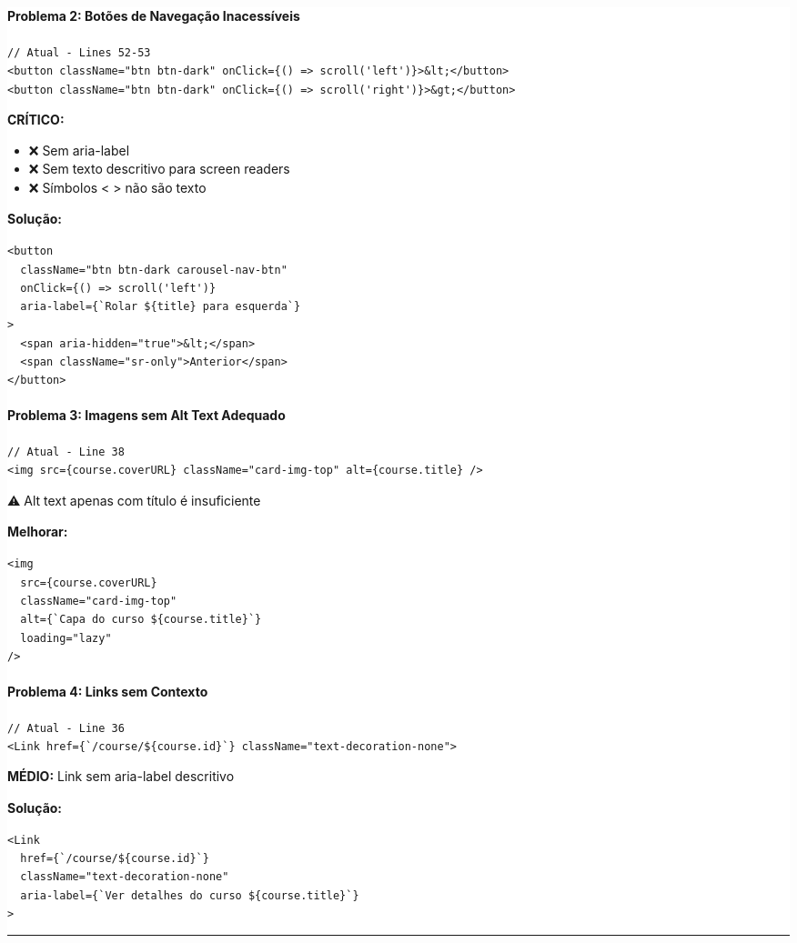 #### Problema 2: Botões de Navegação Inacessíveis
```tsx
// Atual - Lines 52-53
<button className="btn btn-dark" onClick={() => scroll('left')}>&lt;</button>
<button className="btn btn-dark" onClick={() => scroll('right')}>&gt;</button>
```

**CRÍTICO:**
- ❌ Sem aria-label
- ❌ Sem texto descritivo para screen readers
- ❌ Símbolos < > não são texto

**Solução:**
```tsx
<button
  className="btn btn-dark carousel-nav-btn"
  onClick={() => scroll('left')}
  aria-label={`Rolar ${title} para esquerda`}
>
  <span aria-hidden="true">&lt;</span>
  <span className="sr-only">Anterior</span>
</button>
```

#### Problema 3: Imagens sem Alt Text Adequado
```tsx
// Atual - Line 38
<img src={course.coverURL} className="card-img-top" alt={course.title} />
```

⚠️ Alt text apenas com título é insuficiente

**Melhorar:**
```tsx
<img
  src={course.coverURL}
  className="card-img-top"
  alt={`Capa do curso ${course.title}`}
  loading="lazy"
/>
```

#### Problema 4: Links sem Contexto
```tsx
// Atual - Line 36
<Link href={`/course/${course.id}`} className="text-decoration-none">
```

**MÉDIO:** Link sem aria-label descritivo

**Solução:**
```tsx
<Link
  href={`/course/${course.id}`}
  className="text-decoration-none"
  aria-label={`Ver detalhes do curso ${course.title}`}
>
```

---